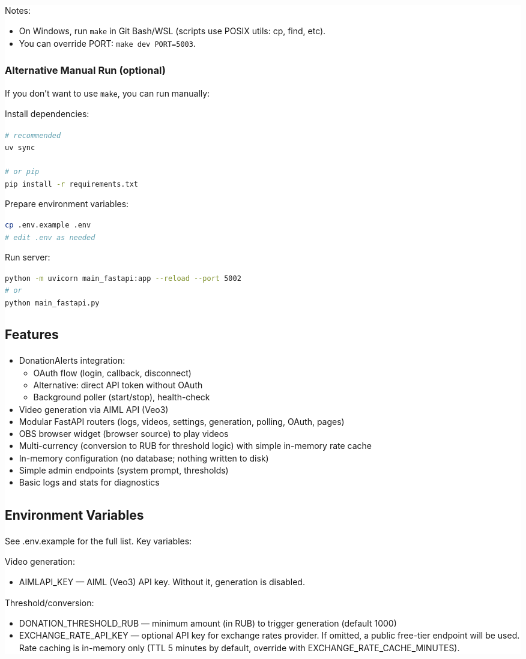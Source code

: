 Notes:
- On Windows, run `make` in Git Bash/WSL (scripts use POSIX utils: cp, find, etc).
- You can override PORT: `make dev PORT=5003`.

### Alternative Manual Run (optional)

If you don’t want to use `make`, you can run manually:

Install dependencies:
```bash
# recommended
uv sync

# or pip
pip install -r requirements.txt
```

Prepare environment variables:
```bash
cp .env.example .env
# edit .env as needed
```

Run server:
```bash
python -m uvicorn main_fastapi:app --reload --port 5002
# or
python main_fastapi.py
```

## Features

- DonationAlerts integration:
  - OAuth flow (login, callback, disconnect)
  - Alternative: direct API token without OAuth
  - Background poller (start/stop), health-check
- Video generation via AIML API (Veo3)
- Modular FastAPI routers (logs, videos, settings, generation, polling, OAuth, pages)
- OBS browser widget (browser source) to play videos
- Multi-currency (conversion to RUB for threshold logic) with simple in-memory rate cache
- In-memory configuration (no database; nothing written to disk)
- Simple admin endpoints (system prompt, thresholds)
- Basic logs and stats for diagnostics

## Environment Variables

See .env.example for the full list. Key variables:

Video generation:
- AIMLAPI_KEY — AIML (Veo3) API key. Without it, generation is disabled.

Threshold/conversion:
- DONATION_THRESHOLD_RUB — minimum amount (in RUB) to trigger generation (default 1000)
- EXCHANGE_RATE_API_KEY — optional API key for exchange rates provider. If omitted, a public free-tier endpoint will be used. Rate caching is in-memory only (TTL 5 minutes by default, override with EXCHANGE_RATE_CACHE_MINUTES).
